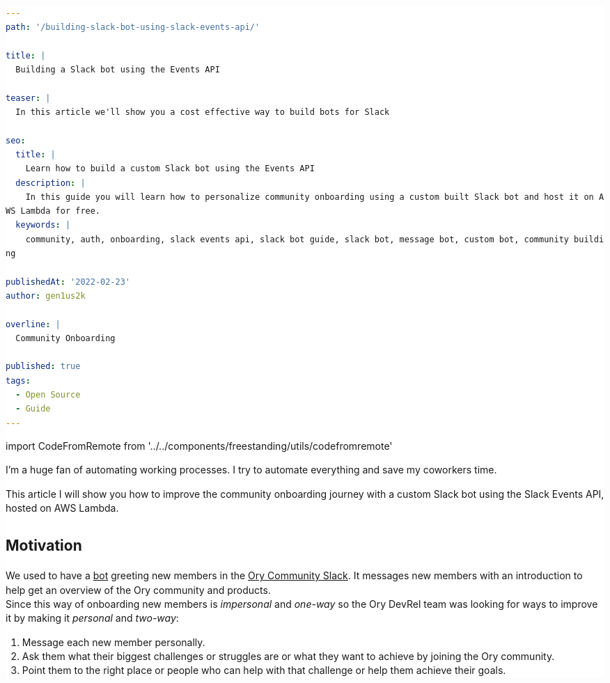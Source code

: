 ```yaml
---
path: '/building-slack-bot-using-slack-events-api/'

title: |
  Building a Slack bot using the Events API

teaser: |
  In this article we'll show you a cost effective way to build bots for Slack

seo:
  title: |
    Learn how to build a custom Slack bot using the Events API
  description: |
    In this guide you will learn how to personalize community onboarding using a custom built Slack bot and host it on AWS Lambda for free.
  keywords: |
    community, auth, onboarding, slack events api, slack bot guide, slack bot, message bot, custom bot, community building

publishedAt: '2022-02-23'
author: gen1us2k

overline: |
  Community Onboarding

published: true
tags:
  - Open Source
  - Guide
---
```


import CodeFromRemote from '../../components/freestanding/utils/codefromremote'

I’m a huge fan of automating working processes. I try to automate everything and
save my coworkers time.

This article I will show you how to improve the community onboarding journey
with a custom Slack bot using the Slack Events API, hosted on AWS Lambda.

## Motivation

We used to have a [bot](https://greet.bot/) greeting new members in the
[Ory Community Slack](https://slack.ory.sh/). It messages new members with an
introduction to help get an overview of the Ory community and products.  
Since this way of onboarding new members is _impersonal_ and _one-way_ so the
Ory DevRel team was looking for ways to improve it by making it _personal_ and
_two-way_:

1. Message each new member personally.
2. Ask them what their biggest challenges or struggles are or what they want to
   achieve by joining the Ory community.
3. Point them to the right place or people who can help with that challenge or
   help them achieve their goals.
